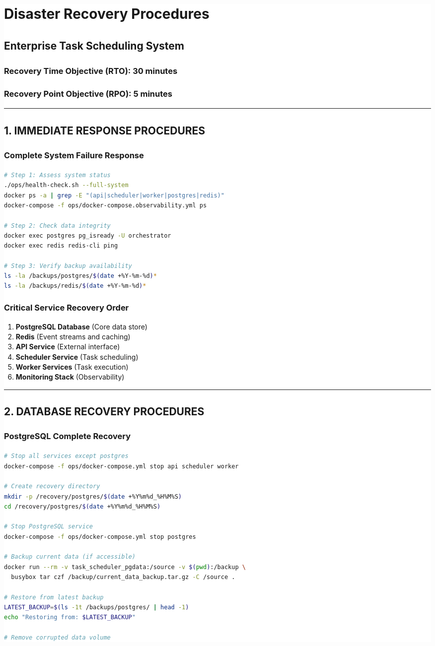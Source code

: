 # Disaster Recovery Procedures
## Enterprise Task Scheduling System

### Recovery Time Objective (RTO): 30 minutes
### Recovery Point Objective (RPO): 5 minutes

---

## 1. IMMEDIATE RESPONSE PROCEDURES

### Complete System Failure Response
```bash
# Step 1: Assess system status
./ops/health-check.sh --full-system
docker ps -a | grep -E "(api|scheduler|worker|postgres|redis)"
docker-compose -f ops/docker-compose.observability.yml ps

# Step 2: Check data integrity
docker exec postgres pg_isready -U orchestrator
docker exec redis redis-cli ping

# Step 3: Verify backup availability
ls -la /backups/postgres/$(date +%Y-%m-%d)*
ls -la /backups/redis/$(date +%Y-%m-%d)*
```

### Critical Service Recovery Order
1. **PostgreSQL Database** (Core data store)
2. **Redis** (Event streams and caching)
3. **API Service** (External interface)
4. **Scheduler Service** (Task scheduling)
5. **Worker Services** (Task execution)
6. **Monitoring Stack** (Observability)

---

## 2. DATABASE RECOVERY PROCEDURES

### PostgreSQL Complete Recovery
```bash
# Stop all services except postgres
docker-compose -f ops/docker-compose.yml stop api scheduler worker

# Create recovery directory
mkdir -p /recovery/postgres/$(date +%Y%m%d_%H%M%S)
cd /recovery/postgres/$(date +%Y%m%d_%H%M%S)

# Stop PostgreSQL service
docker-compose -f ops/docker-compose.yml stop postgres

# Backup current data (if accessible)
docker run --rm -v task_scheduler_pgdata:/source -v $(pwd):/backup \
  busybox tar czf /backup/current_data_backup.tar.gz -C /source .

# Restore from latest backup
LATEST_BACKUP=$(ls -1t /backups/postgres/ | head -1)
echo "Restoring from: $LATEST_BACKUP"

# Remove corrupted data volume
```